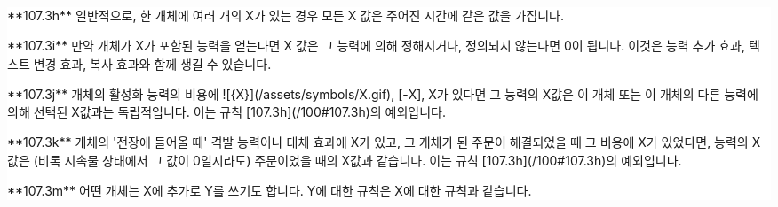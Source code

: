 <a name="107.3h"></a>
<p class="clause" markdown="1">**107.3h** 일반적으로, 한 개체에 여러 개의 X가 있는 경우 모든 X 값은 주어진 시간에 같은 값을 가집니다. </p>

<a name="107.3i"></a>
<p class="clause" markdown="1">**107.3i** 만약 개체가 X가 포함된 능력을 얻는다면 X 값은 그 능력에 의해 정해지거나, 정의되지 않는다면 0이 됩니다. 이것은 능력 추가 효과, 텍스트 변경 효과, 복사 효과와 함께 생길 수 있습니다.</p>

<a name="107.3j"></a>
<p class="clause" markdown="1">**107.3j** 개체의 활성화 능력의 비용에 ![{X}](/assets/symbols/X.gif), [-X], X가 있다면 그 능력의 X값은 이 개체 또는 이 개체의 다른 능력에 의해 선택된 X값과는 독립적입니다. 이는 규칙 [107.3h](/100#107.3h)의 예외입니다.</p>

<a name="107.3k"></a>
<p class="clause" markdown="1">**107.3k** 개체의 '전장에 들어올 때' 격발 능력이나 대체 효과에 X가 있고, 그 개체가 된 주문이 해결되었을 때 그 비용에 X가 있었다면, 능력의 X값은 (비록 지속물 상태에서 그 값이 0일지라도) 주문이었을 때의 X값과 같습니다. 이는 규칙 [107.3h](/100#107.3h)의 예외입니다.</p>

<a name="107.3m"></a>
<p class="clause" markdown="1">**107.3m** 어떤 개체는 X에 추가로 Y를 쓰기도 합니다. Y에 대한 규칙은 X에 대한 규칙과 같습니다.</p>

<a name="107.4"></a>

[^1]:  주-Jushi Apprentice와 Tomoya the Revealer는 서로 플립되는 관계